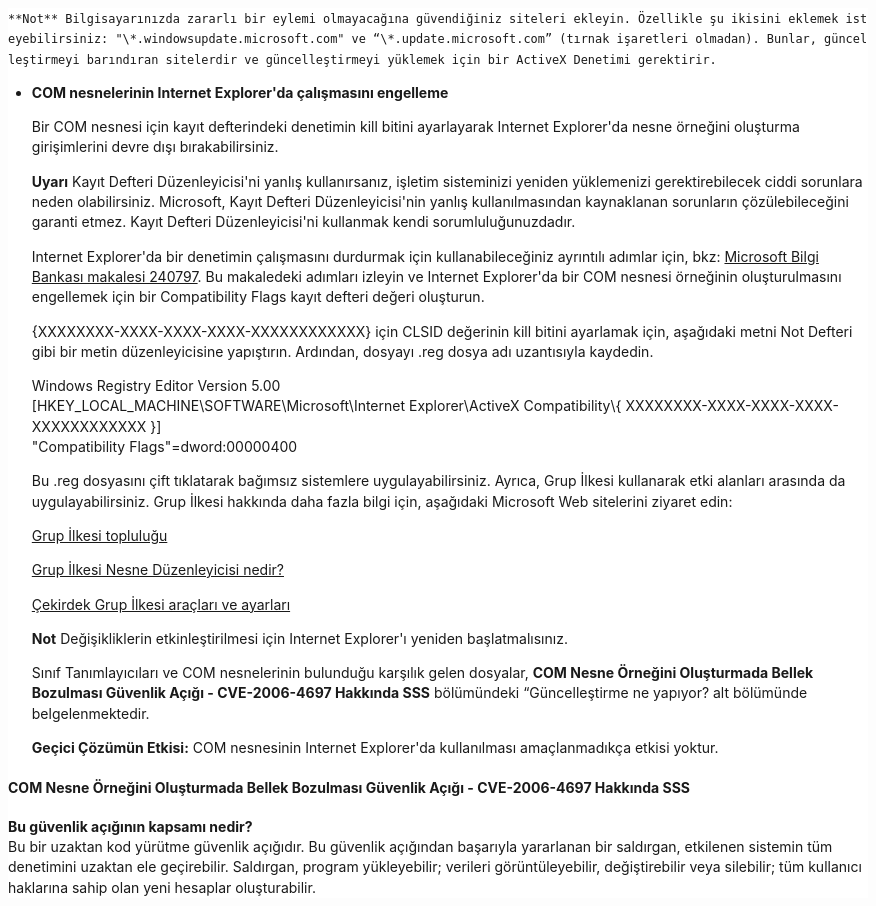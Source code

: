     **Not** Bilgisayarınızda zararlı bir eylemi olmayacağına güvendiğiniz siteleri ekleyin. Özellikle şu ikisini eklemek isteyebilirsiniz: "\*.windowsupdate.microsoft.com" ve “\*.update.microsoft.com” (tırnak işaretleri olmadan). Bunlar, güncelleştirmeyi barındıran sitelerdir ve güncelleştirmeyi yüklemek için bir ActiveX Denetimi gerektirir.
  
-   **COM nesnelerinin Internet Explorer'da çalışmasını engelleme**
  
    Bir COM nesnesi için kayıt defterindeki denetimin kill bitini ayarlayarak Internet Explorer'da nesne örneğini oluşturma girişimlerini devre dışı bırakabilirsiniz.
  
    **Uyarı** Kayıt Defteri Düzenleyicisi'ni yanlış kullanırsanız, işletim sisteminizi yeniden yüklemenizi gerektirebilecek ciddi sorunlara neden olabilirsiniz. Microsoft, Kayıt Defteri Düzenleyicisi'nin yanlış kullanılmasından kaynaklanan sorunların çözülebileceğini garanti etmez. Kayıt Defteri Düzenleyicisi'ni kullanmak kendi sorumluluğunuzdadır.
  
    Internet Explorer'da bir denetimin çalışmasını durdurmak için kullanabileceğiniz ayrıntılı adımlar için, bkz: [Microsoft Bilgi Bankası makalesi 240797](http://support.microsoft.com/kb/240797). Bu makaledeki adımları izleyin ve Internet Explorer'da bir COM nesnesi örneğinin oluşturulmasını engellemek için bir Compatibility Flags kayıt defteri değeri oluşturun.
  
    {XXXXXXXX-XXXX-XXXX-XXXX-XXXXXXXXXXXX} için CLSID değerinin kill bitini ayarlamak için, aşağıdaki metni Not Defteri gibi bir metin düzenleyicisine yapıştırın. Ardından, dosyayı .reg dosya adı uzantısıyla kaydedin.
  
    Windows Registry Editor Version 5.00  
    \[HKEY\_LOCAL\_MACHINE\\SOFTWARE\\Microsoft\\Internet Explorer\\ActiveX Compatibility\\{ XXXXXXXX-XXXX-XXXX-XXXX-XXXXXXXXXXXX }\]  
    "Compatibility Flags"=dword:00000400
  
    Bu .reg dosyasını çift tıklatarak bağımsız sistemlere uygulayabilirsiniz. Ayrıca, Grup İlkesi kullanarak etki alanları arasında da uygulayabilirsiniz. Grup İlkesi hakkında daha fazla bilgi için, aşağıdaki Microsoft Web sitelerini ziyaret edin:
  
    [Grup İlkesi topluluğu](http://www.microsoft.com/technet/prodtechnol/windowsserver2003/library/techref/6d7cb788-b31d-4d17-9f1e-b5ddaa6deecd.mspx)
  
    [Grup İlkesi Nesne Düzenleyicisi nedir?](http://www.microsoft.com/technet/prodtechnol/windowsserver2003/library/techref/47ba1311-6cca-414f-98c9-2d7f99fca8a3.mspx)
  
    [Çekirdek Grup İlkesi araçları ve ayarları](http://www.microsoft.com/technet/prodtechnol/windowsserver2003/library/techref/e926577a-5619-4912-b5d9-e73d4bdc9491.mspx)
  
    **Not** Değişikliklerin etkinleştirilmesi için Internet Explorer'ı yeniden başlatmalısınız.
  
    Sınıf Tanımlayıcıları ve COM nesnelerinin bulunduğu karşılık gelen dosyalar, **COM Nesne Örneğini Oluşturmada Bellek Bozulması Güvenlik Açığı - CVE-2006-4697 Hakkında SSS** bölümündeki “Güncelleştirme ne yapıyor? alt bölümünde belgelenmektedir.
  
    **Geçici Çözümün Etkisi:** COM nesnesinin Internet Explorer'da kullanılması amaçlanmadıkça etkisi yoktur.
  
#### COM Nesne Örneğini Oluşturmada Bellek Bozulması Güvenlik Açığı - CVE-2006-4697 Hakkında SSS
  
**Bu güvenlik açığının kapsamı nedir?**  
Bu bir uzaktan kod yürütme güvenlik açığıdır. Bu güvenlik açığından başarıyla yararlanan bir saldırgan, etkilenen sistemin tüm denetimini uzaktan ele geçirebilir. Saldırgan, program yükleyebilir; verileri görüntüleyebilir, değiştirebilir veya silebilir; tüm kullanıcı haklarına sahip olan yeni hesaplar oluşturabilir.
  